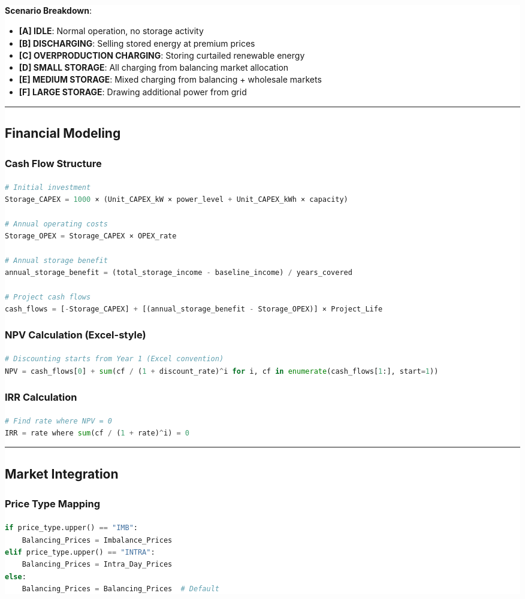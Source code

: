 **Scenario Breakdown**:
- **[A] IDLE**: Normal operation, no storage activity
- **[B] DISCHARGING**: Selling stored energy at premium prices
- **[C] OVERPRODUCTION CHARGING**: Storing curtailed renewable energy
- **[D] SMALL STORAGE**: All charging from balancing market allocation
- **[E] MEDIUM STORAGE**: Mixed charging from balancing + wholesale markets
- **[F] LARGE STORAGE**: Drawing additional power from grid

---

## Financial Modeling

### Cash Flow Structure
```python
# Initial investment
Storage_CAPEX = 1000 × (Unit_CAPEX_kW × power_level + Unit_CAPEX_kWh × capacity)

# Annual operating costs
Storage_OPEX = Storage_CAPEX × OPEX_rate

# Annual storage benefit
annual_storage_benefit = (total_storage_income - baseline_income) / years_covered

# Project cash flows
cash_flows = [-Storage_CAPEX] + [(annual_storage_benefit - Storage_OPEX)] × Project_Life
```

### NPV Calculation (Excel-style)
```python
# Discounting starts from Year 1 (Excel convention)
NPV = cash_flows[0] + sum(cf / (1 + discount_rate)^i for i, cf in enumerate(cash_flows[1:], start=1))
```

### IRR Calculation
```python
# Find rate where NPV = 0
IRR = rate where sum(cf / (1 + rate)^i) = 0
```

---

## Market Integration

### Price Type Mapping
```python
if price_type.upper() == "IMB":
    Balancing_Prices = Imbalance_Prices
elif price_type.upper() == "INTRA":
    Balancing_Prices = Intra_Day_Prices
else:
    Balancing_Prices = Balancing_Prices  # Default
```
